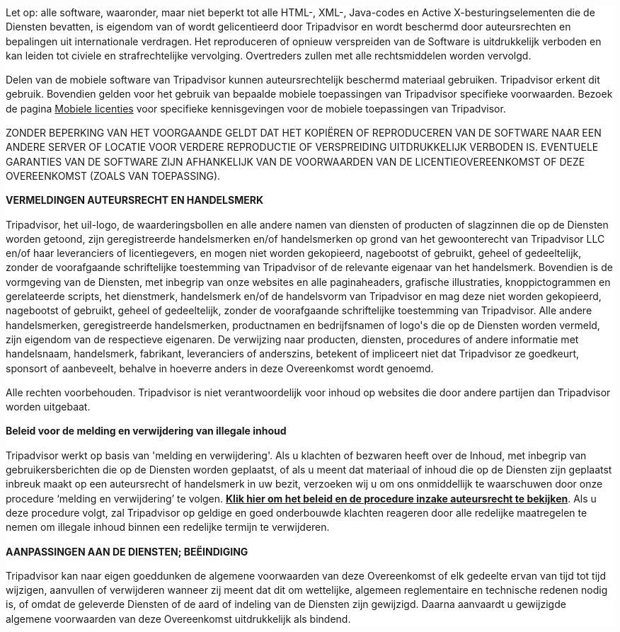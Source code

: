 Let op: alle software, waaronder, maar niet beperkt tot alle HTML-, XML-, Java-codes en Active X-besturingselementen die de Diensten bevatten, is eigendom van of wordt gelicentieerd door Tripadvisor en wordt beschermd door auteursrechten en bepalingen uit internationale verdragen. Het reproduceren of opnieuw verspreiden van de Software is uitdrukkelijk verboden en kan leiden tot civiele en strafrechtelijke vervolging. Overtreders zullen met alle rechtsmiddelen worden vervolgd.

Delen van de mobiele software van Tripadvisor kunnen auteursrechtelijk beschermd materiaal gebruiken. Tripadvisor erkent dit gebruik. Bovendien gelden voor het gebruik van bepaalde mobiele toepassingen van Tripadvisor specifieke voorwaarden. Bezoek de pagina [Mobiele licenties](https://tripadvisor.mediaroom.com/NL-mobile-licenses) voor specifieke kennisgevingen voor de mobiele toepassingen van Tripadvisor.

ZONDER BEPERKING VAN HET VOORGAANDE GELDT DAT HET KOPIËREN OF REPRODUCEREN VAN DE SOFTWARE NAAR EEN ANDERE SERVER OF LOCATIE VOOR VERDERE REPRODUCTIE OF VERSPREIDING UITDRUKKELIJK VERBODEN IS. EVENTUELE GARANTIES VAN DE SOFTWARE ZIJN AFHANKELIJK VAN DE VOORWAARDEN VAN DE LICENTIEOVEREENKOMST OF DEZE OVEREENKOMST (ZOALS VAN TOEPASSING).

**VERMELDINGEN AUTEURSRECHT EN HANDELSMERK**

Tripadvisor, het uil-logo, de waarderingsbollen en alle andere namen van diensten of producten of slagzinnen die op de Diensten worden getoond, zijn geregistreerde handelsmerken en/of handelsmerken op grond van het gewoonterecht van Tripadvisor LLC en/of haar leveranciers of licentiegevers, en mogen niet worden gekopieerd, nagebootst of gebruikt, geheel of gedeeltelijk, zonder de voorafgaande schriftelijke toestemming van Tripadvisor of de relevante eigenaar van het handelsmerk. Bovendien is de vormgeving van de Diensten, met inbegrip van onze websites en alle paginaheaders, grafische illustraties, knoppictogrammen en gerelateerde scripts, het dienstmerk, handelsmerk en/of de handelsvorm van Tripadvisor en mag deze niet worden gekopieerd, nagebootst of gebruikt, geheel of gedeeltelijk, zonder de voorafgaande schriftelijke toestemming van Tripadvisor. Alle andere handelsmerken, geregistreerde handelsmerken, productnamen en bedrijfsnamen of logo's die op de Diensten worden vermeld, zijn eigendom van de respectieve eigenaren. De verwijzing naar producten, diensten, procedures of andere informatie met handelsnaam, handelsmerk, fabrikant, leveranciers of anderszins, betekent of impliceert niet dat Tripadvisor ze goedkeurt, sponsort of aanbeveelt, behalve in hoeverre anders in deze Overeenkomst wordt genoemd.

Alle rechten voorbehouden. Tripadvisor is niet verantwoordelijk voor inhoud op websites die door andere partijen dan Tripadvisor worden uitgebaat.

**Beleid voor de melding en verwijdering van illegale inhoud**

Tripadvisor werkt op basis van 'melding en verwijdering'. Als u klachten of bezwaren heeft over de Inhoud, met inbegrip van gebruikersberichten die op de Diensten worden geplaatst, of als u meent dat materiaal of inhoud die op de Diensten zijn geplaatst inbreuk maakt op een auteursrecht of handelsmerk in uw bezit, verzoeken wij u om ons onmiddellijk te waarschuwen door onze procedure ‘melding en verwijdering’ te volgen. [**Klik hier om het beleid en de procedure inzake auteursrecht te bekijken**](https://www.tripadvisor.nl/pages/noticetakedown.html). Als u deze procedure volgt, zal Tripadvisor op geldige en goed onderbouwde klachten reageren door alle redelijke maatregelen te nemen om illegale inhoud binnen een redelijke termijn te verwijderen.

**AANPASSINGEN AAN DE DIENSTEN; BEËINDIGING**

Tripadvisor kan naar eigen goeddunken de algemene voorwaarden van deze Overeenkomst of elk gedeelte ervan van tijd tot tijd wijzigen, aanvullen of verwijderen wanneer zij meent dat dit om wettelijke, algemeen reglementaire en technische redenen nodig is, of omdat de geleverde Diensten of de aard of indeling van de Diensten zijn gewijzigd. Daarna aanvaardt u gewijzigde algemene voorwaarden van deze Overeenkomst uitdrukkelijk als bindend.
